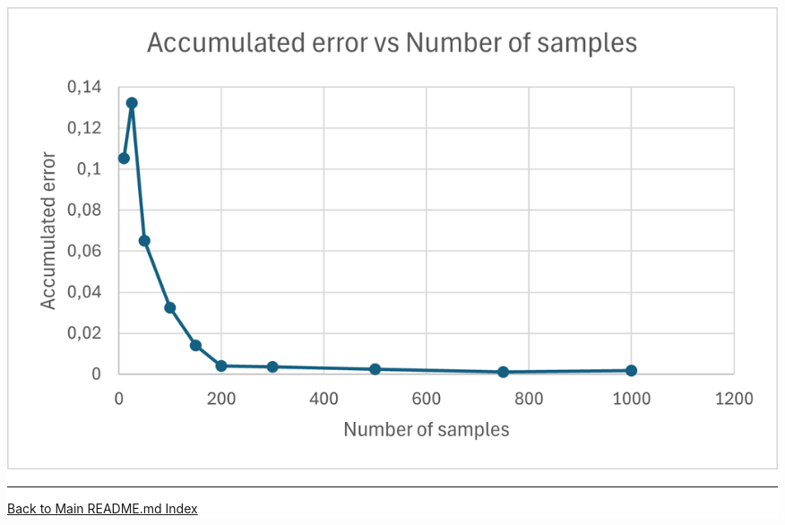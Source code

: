 ![Accumulated error vs Number of samples](../assets/data_graphs/MPU_data_graph.png)

---

[Back to Main README.md Index](https://www.google.com/search?q=../README.md)

